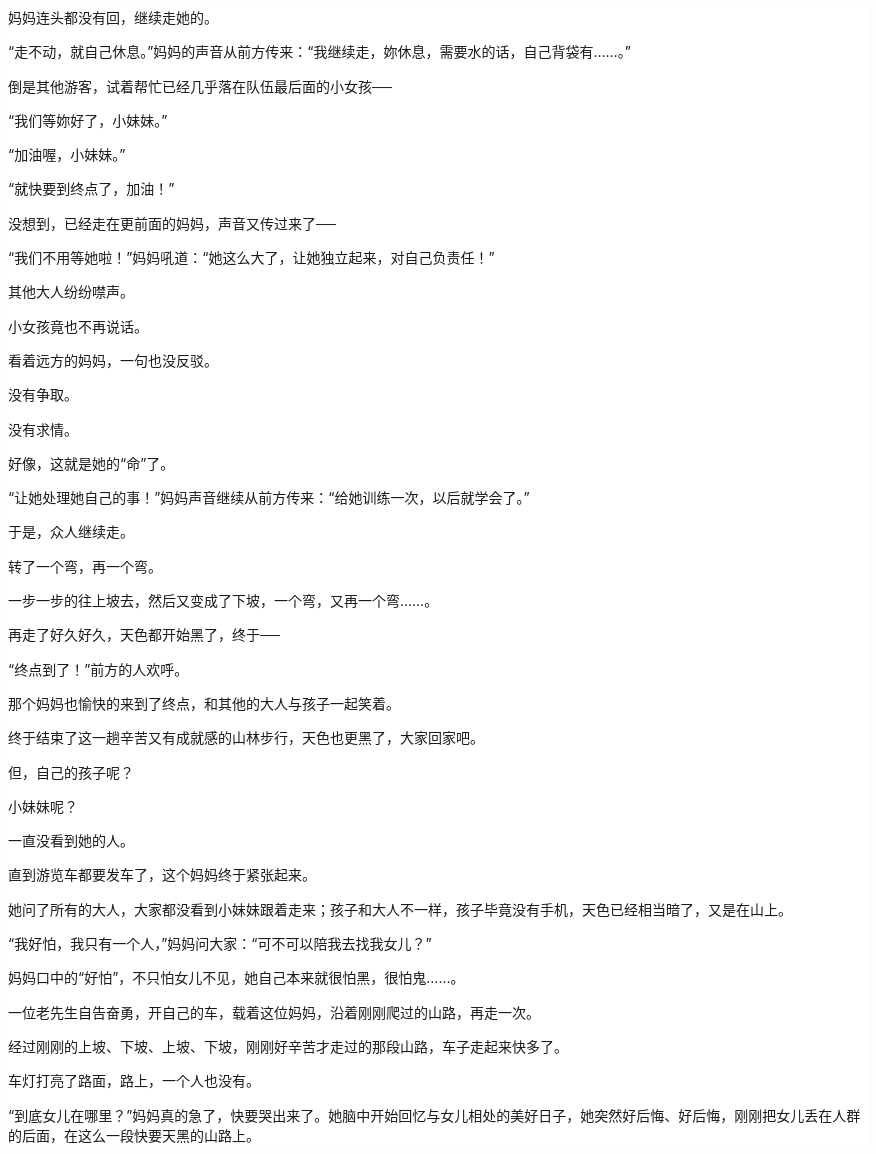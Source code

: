 妈妈连头都没有回，继续走她的。

“走不动，就自己休息。”妈妈的声音从前方传来：“我继续走，妳休息，需要水的话，自己背袋有……。”

倒是其他游客，试着帮忙已经几乎落在队伍最后面的小女孩──

“我们等妳好了，小妹妹。”

“加油喔，小妹妹。”

“就快要到终点了，加油！”

没想到，已经走在更前面的妈妈，声音又传过来了──

“我们不用等她啦！”妈妈吼道：“她这么大了，让她独立起来，对自己负责任！”

其他大人纷纷噤声。

小女孩竟也不再说话。

看着远方的妈妈，一句也没反驳。

没有争取。

没有求情。

好像，这就是她的“命”了。

“让她处理她自己的事！”妈妈声音继续从前方传来：“给她训练一次，以后就学会了。”

于是，众人继续走。

转了一个弯，再一个弯。

一步一步的往上坡去，然后又变成了下坡，一个弯，又再一个弯……。

再走了好久好久，天色都开始黑了，终于──

“终点到了！”前方的人欢呼。

那个妈妈也愉快的来到了终点，和其他的大人与孩子一起笑着。

终于结束了这一趟辛苦又有成就感的山林步行，天色也更黑了，大家回家吧。

但，自己的孩子呢？

小妹妹呢？

一直没看到她的人。

直到游览车都要发车了，这个妈妈终于紧张起来。

她问了所有的大人，大家都没看到小妹妹跟着走来；孩子和大人不一样，孩子毕竟没有手机，天色已经相当暗了，又是在山上。

“我好怕，我只有一个人，”妈妈问大家：“可不可以陪我去找我女儿？”

妈妈口中的“好怕”，不只怕女儿不见，她自己本来就很怕黑，很怕鬼……。

一位老先生自告奋勇，开自己的车，载着这位妈妈，沿着刚刚爬过的山路，再走一次。

经过刚刚的上坡、下坡、上坡、下坡，刚刚好辛苦才走过的那段山路，车子走起来快多了。

车灯打亮了路面，路上，一个人也没有。

“到底女儿在哪里？”妈妈真的急了，快要哭出来了。她脑中开始回忆与女儿相处的美好日子，她突然好后悔、好后悔，刚刚把女儿丢在人群的后面，在这么一段快要天黑的山路上。
